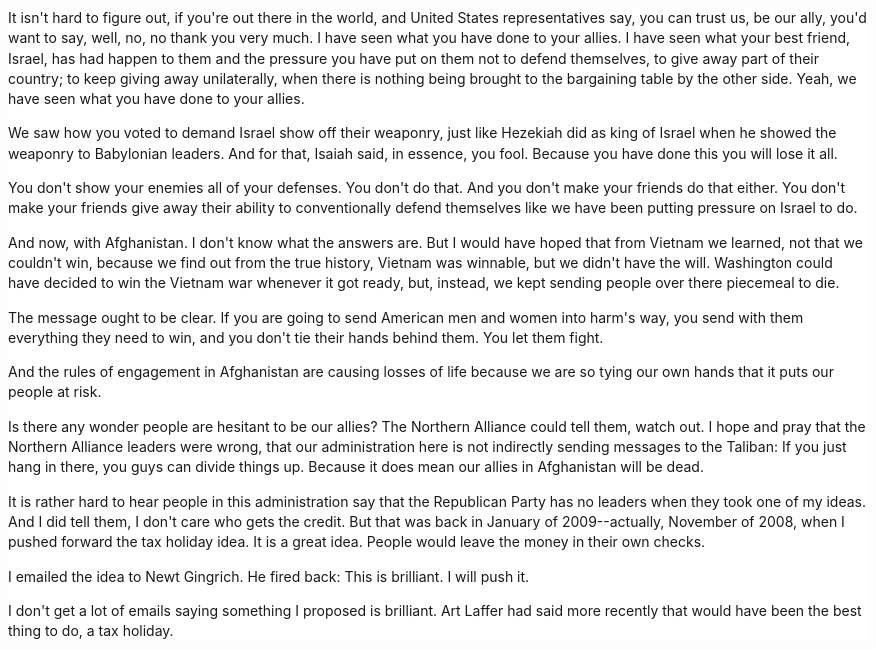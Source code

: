It isn't hard to figure out, if you're out there in the world, and 
United States representatives say, you can trust us, be our ally, you'd 
want to say, well, no, no thank you very much. I have seen what you 
have done to your allies. I have seen what your best friend, Israel, 
has had happen to them and the pressure you have put on them not to 
defend themselves, to give away part of their country; to keep giving 
away unilaterally, when there is nothing being brought to the 
bargaining table by the other side. Yeah, we have seen what you have 
done to your allies.

We saw how you voted to demand Israel show off their weaponry, just 
like Hezekiah did as king of Israel when he showed the weaponry to 
Babylonian leaders. And for that, Isaiah said, in essence, you fool. 
Because you have done this you will lose it all.


You don't show your enemies all of your defenses. You don't do that. 
And you don't make your friends do that either. You don't make your 
friends give away their ability to conventionally defend themselves 
like we have been putting pressure on Israel to do.

And now, with Afghanistan. I don't know what the answers are. But I 
would have hoped that from Vietnam we learned, not that we couldn't 
win, because we find out from the true history, Vietnam was winnable, 
but we didn't have the will. Washington could have decided to win the 
Vietnam war whenever it got ready, but, instead, we kept sending people 
over there piecemeal to die.

The message ought to be clear. If you are going to send American men 
and women into harm's way, you send with them everything they need to 
win, and you don't tie their hands behind them. You let them fight.

And the rules of engagement in Afghanistan are causing losses of life 
because we are so tying our own hands that it puts our people at risk.



Is there any wonder people are hesitant to be our allies? The 
Northern Alliance could tell them, watch out. I hope and pray that the 
Northern Alliance leaders were wrong, that our administration here is 
not indirectly sending messages to the Taliban: If you just hang in 
there, you guys can divide things up. Because it does mean our allies 
in Afghanistan will be dead.

It is rather hard to hear people in this administration say that the 
Republican Party has no leaders when they took one of my ideas. And I 
did tell them, I don't care who gets the credit. But that was back in 
January of 2009--actually, November of 2008, when I pushed forward the 
tax holiday idea. It is a great idea. People would leave the money in 
their own checks.

I emailed the idea to Newt Gingrich. He fired back: This is 
brilliant. I will push it.

I don't get a lot of emails saying something I proposed is brilliant. 
Art Laffer had said more recently that would have been the best thing 
to do, a tax holiday.
